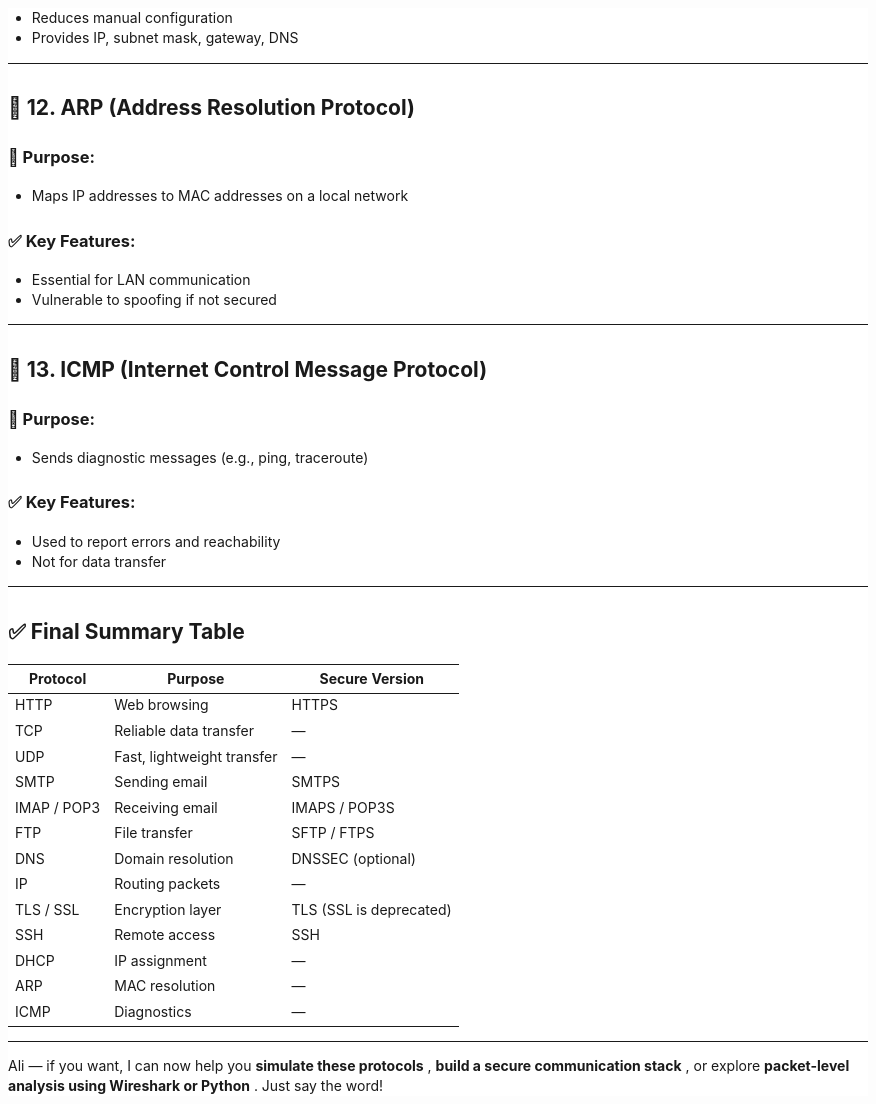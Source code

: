 * Reduces manual configuration
* Provides IP, subnet mask, gateway, DNS

---

## 🧭 12. **ARP (Address Resolution Protocol)**

### 🔹 Purpose:

* Maps IP addresses to MAC addresses on a local network

### ✅ Key Features:

* Essential for LAN communication
* Vulnerable to spoofing if not secured

---

## 🧪 13. **ICMP (Internet Control Message Protocol)**

### 🔹 Purpose:

* Sends diagnostic messages (e.g., ping, traceroute)

### ✅ Key Features:

* Used to report errors and reachability
* Not for data transfer

---

## ✅ Final Summary Table

| Protocol    | Purpose                    | Secure Version          |
| ----------- | -------------------------- | ----------------------- |
| HTTP        | Web browsing               | HTTPS                   |
| TCP         | Reliable data transfer     | —                      |
| UDP         | Fast, lightweight transfer | —                      |
| SMTP        | Sending email              | SMTPS                   |
| IMAP / POP3 | Receiving email            | IMAPS / POP3S           |
| FTP         | File transfer              | SFTP / FTPS             |
| DNS         | Domain resolution          | DNSSEC (optional)       |
| IP          | Routing packets            | —                      |
| TLS / SSL   | Encryption layer           | TLS (SSL is deprecated) |
| SSH         | Remote access              | SSH                     |
| DHCP        | IP assignment              | —                      |
| ARP         | MAC resolution             | —                      |
| ICMP        | Diagnostics                | —                      |

---

Ali — if you want, I can now help you  **simulate these protocols** ,  **build a secure communication stack** , or explore  **packet-level analysis using Wireshark or Python** . Just say the word!
